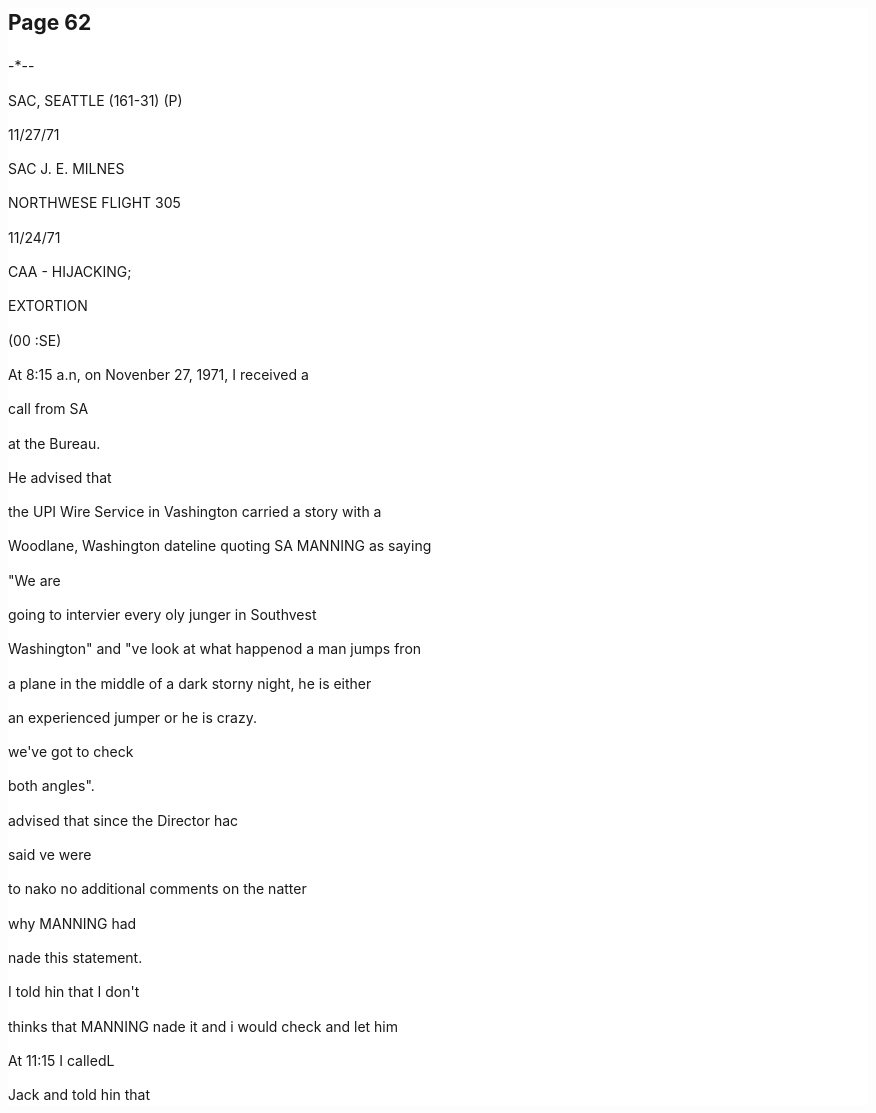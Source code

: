 
## Page 62

-*--

SAC, SEATTLE (161-31) (P)

11/27/71

SAC J. E. MILNES

NORTHWESE FLIGHT 305

11/24/71

CAA - HIJACKING;

EXTORTION

(00 :SE)

At 8:15 a.n, on Novenber 27, 1971, I received a

call from SA

at the Bureau.

He advised that

the UPI Wire Service in Vashington carried a story with a

Woodlane, Washington dateline quoting SA MANNING as saying

"We are

going to intervier every oly junger in Southvest

Washington" and "ve look at what happenod a man jumps fron

a plane in the middle of a dark storny night, he is either

an experienced jumper or he is crazy.

we've got to check

both angles".

advised that since the Director hac

said ve were

to nako no additional comments on the natter

why MANNING had

nade this statement.

I told hin that I don't

thinks that MANNING nade it and i would check and let him

At 11:15 I calledL

Jack and told hin that
